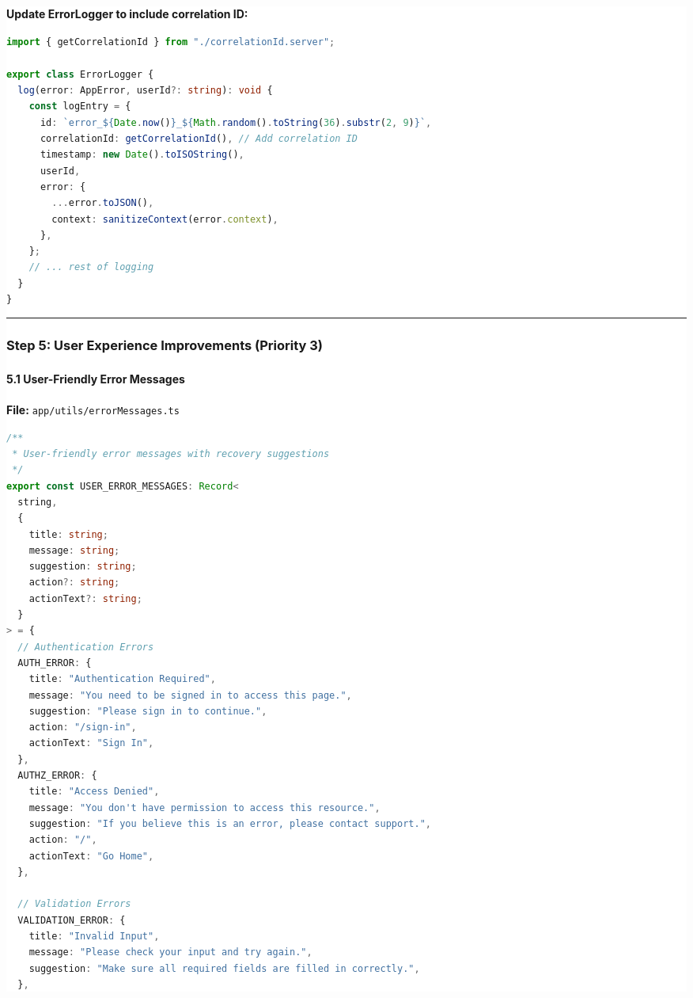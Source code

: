 **Update ErrorLogger to include correlation ID:**

```typescript
import { getCorrelationId } from "./correlationId.server";

export class ErrorLogger {
  log(error: AppError, userId?: string): void {
    const logEntry = {
      id: `error_${Date.now()}_${Math.random().toString(36).substr(2, 9)}`,
      correlationId: getCorrelationId(), // Add correlation ID
      timestamp: new Date().toISOString(),
      userId,
      error: {
        ...error.toJSON(),
        context: sanitizeContext(error.context),
      },
    };
    // ... rest of logging
  }
}
```

---

### Step 5: User Experience Improvements (Priority 3)

#### 5.1 User-Friendly Error Messages

**File:** `app/utils/errorMessages.ts`

```typescript
/**
 * User-friendly error messages with recovery suggestions
 */
export const USER_ERROR_MESSAGES: Record<
  string,
  {
    title: string;
    message: string;
    suggestion: string;
    action?: string;
    actionText?: string;
  }
> = {
  // Authentication Errors
  AUTH_ERROR: {
    title: "Authentication Required",
    message: "You need to be signed in to access this page.",
    suggestion: "Please sign in to continue.",
    action: "/sign-in",
    actionText: "Sign In",
  },
  AUTHZ_ERROR: {
    title: "Access Denied",
    message: "You don't have permission to access this resource.",
    suggestion: "If you believe this is an error, please contact support.",
    action: "/",
    actionText: "Go Home",
  },

  // Validation Errors
  VALIDATION_ERROR: {
    title: "Invalid Input",
    message: "Please check your input and try again.",
    suggestion: "Make sure all required fields are filled in correctly.",
  },
```